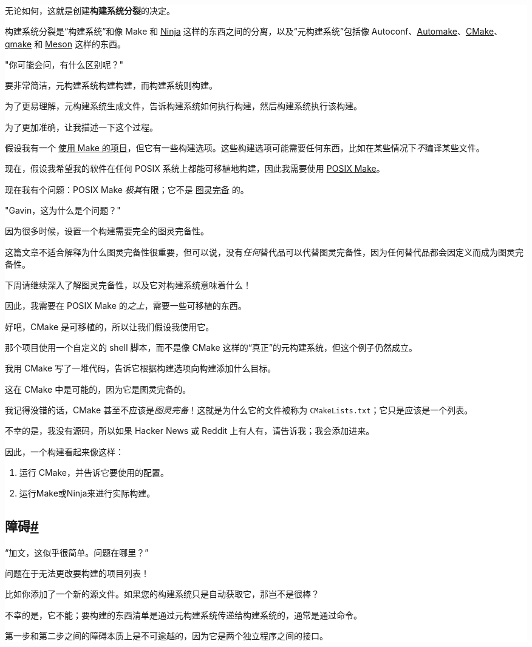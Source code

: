 无论如何，这就是创建**构建系统分裂**的决定。

构建系统分裂是“构建系统”和像 Make 和 [Ninja](https://en.wikipedia.org/wiki/Ninja_(build_system)) 这样的东西之间的分离，以及“元构建系统”包括像 Autoconf、[Automake](https://en.wikipedia.org/wiki/Automake)、[CMake](https://en.wikipedia.org/wiki/CMake)、[qmake](https://en.wikipedia.org/wiki/Qmake) 和 [Meson](https://en.wikipedia.org/wiki/Meson_build_system) 这样的东西。

"你可能会问，有什么区别呢？"

要非常简洁，元构建系统构建构建，而构建系统则构建。

为了更易理解，元构建系统生成文件，告诉构建系统如何执行构建，然后构建系统执行该构建。

为了更加准确，让我描述一下这个过程。

假设我有一个 [使用 Make 的项目](https://git.gavinhoward.com/gavin/bc)，但它有一些构建选项。这些构建选项可能需要任何东西，比如在某些情况下*不*编译某些文件。

现在，假设我希望我的软件在任何 POSIX 系统上都能可移植地构建，因此我需要使用 [POSIX Make](https://pubs.opengroup.org/onlinepubs/9699919799/utilities/make.html)。

现在我有个问题：POSIX Make *极其*有限；它不是 [图灵完备](https://stackoverflow.com/questions/7284/what-is-turing-complete) 的。

"Gavin，这为什么是个问题？"

因为很多时候，设置一个构建需要完全的图灵完备性。

这篇文章不适合解释为什么图灵完备性很重要，但可以说，没有*任何*替代品可以代替图灵完备性，因为任何替代品都会因定义而成为图灵完备性。

下周请继续深入了解图灵完备性，以及它对构建系统意味着什么！

因此，我需要在 POSIX Make 的*之上*，需要一些可移植的东西。

好吧，CMake 是可移植的，所以让我们假设我使用它。

那个项目使用一个自定义的 shell 脚本，而不是像 CMake 这样的“真正”的元构建系统，但这个例子仍然成立。

我用 CMake 写了一堆代码，告诉它根据构建选项向构建添加什么目标。

这在 CMake 中是可能的，因为它是图灵完备的。

我记得没错的话，CMake 甚至不应该是*图灵完备*！这就是为什么它的文件被称为 `CMakeLists.txt`；它只是应该是一个列表。

不幸的是，我没有源码，所以如果 Hacker News 或 Reddit 上有人有，请告诉我；我会添加进来。

因此，一个构建看起来像这样：

1.  运行 CMake，并告诉它要使用的配置。

1.  运行Make或Ninja来进行实际构建。

## 障碍[#](#the-barrier)

“加文，这似乎很简单。问题在哪里？”

问题在于无法更改要构建的项目列表！

比如你添加了一个新的源文件。如果您的构建系统只是自动获取它，那岂不是很棒？

不幸的是，它不能；要构建的东西清单是通过元构建系统传递给构建系统的，通常是通过命令。

第一步和第二步之间的障碍本质上是不可逾越的，因为它是两个独立程序之间的接口。
